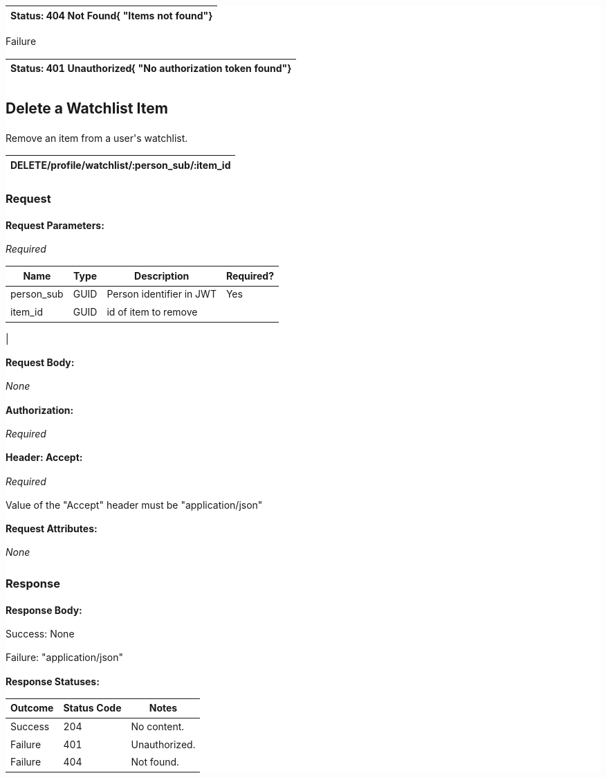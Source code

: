 | Status: 404 Not Found{ &quot;Items not found&quot;} |
| --- |

Failure

| Status: 401 Unauthorized{ &quot;No authorization token found&quot;} |
| --- |

## Delete a Watchlist Item

Remove an item from a user&#39;s watchlist.

| DELETE/profile/watchlist/:person\_sub/:item\_id |
| --- |

### Request

**Request Parameters:**

_Required_

| **Name** | **Type** | **Description** | **Required?** |
| --- | --- | --- | --- |
| person\_sub | GUID | Person identifier in JWT | Yes |
| item\_id | GUID | id of item to remove |
 |

**Request Body:**

_None_

**Authorization:**

_Required_

**Header: Accept:**

_Required_

Value of the &quot;Accept&quot; header must be &quot;application/json&quot;

**Request Attributes:**

_None_

### Response

**Response Body:**

Success: None

Failure: &quot;application/json&quot;

**Response Statuses:**

| **Outcome** | **Status Code** | **Notes** |
| --- | --- | --- |
| Success | 204 | No content. |
| Failure | 401 | Unauthorized. |
| Failure | 404 | Not found. |
